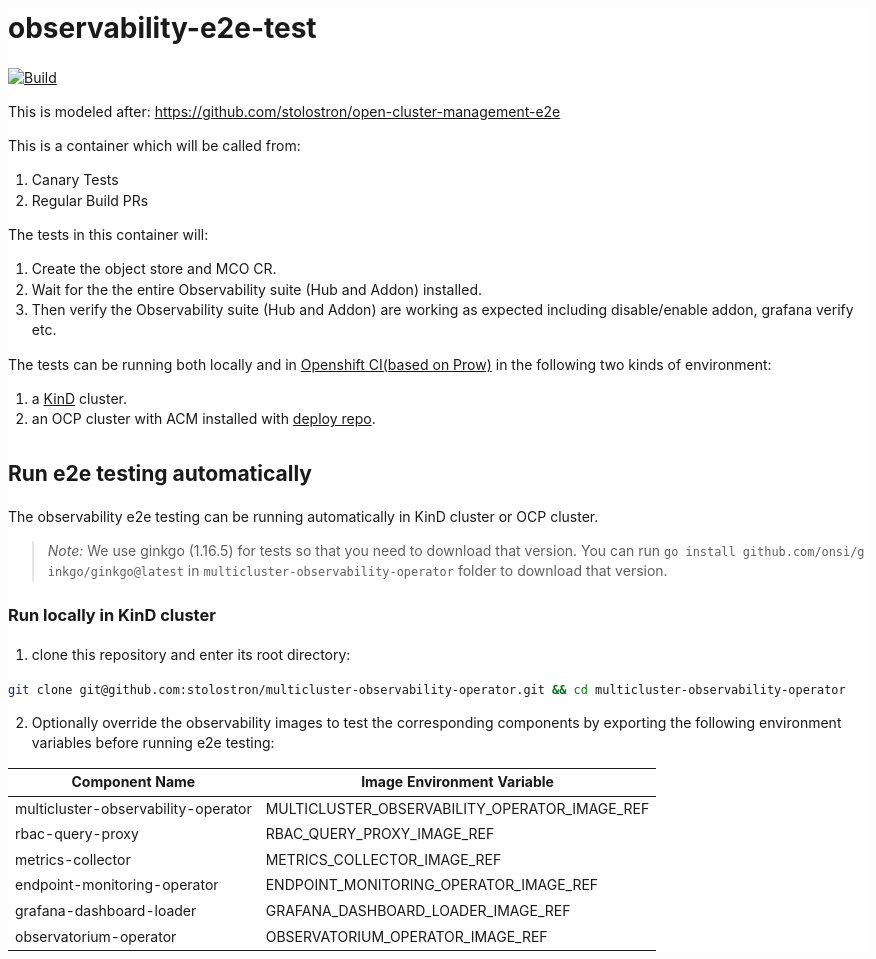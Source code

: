 # observability-e2e-test

[![Build](https://img.shields.io/badge/build-Prow-informational)](https://prow.ci.openshift.org/?repo=stolostron%2F${observability-e2e-test})

This is modeled after: <https://github.com/stolostron/open-cluster-management-e2e>

This is a container which will be called from:

1. Canary Tests
2. Regular Build PRs

The tests in this container will:

1. Create the object store and MCO CR.
2. Wait for the the entire Observability suite (Hub and Addon) installed.
3. Then verify the Observability suite (Hub and Addon) are working as expected including disable/enable addon, grafana verify etc.

The tests can be running both locally and in [Openshift CI(based on Prow)](https://docs.ci.openshift.org/) in the following two kinds of environment:

1. a [KinD](https://kind.sigs.k8s.io/) cluster.
2. an OCP cluster with ACM installed with [deploy repo](https://github.com/stolostron/deploy).

## Run e2e testing automatically

The observability e2e testing can be running automatically in KinD cluster or OCP cluster.

> _Note:_ We use ginkgo (1.16.5) for tests so that you need to download that version. You can run `go install github.com/onsi/ginkgo/ginkgo@latest` in `multicluster-observability-operator` folder to download that version.

### Run locally in KinD cluster

1. clone this repository and enter its root directory:

```bash
git clone git@github.com:stolostron/multicluster-observability-operator.git && cd multicluster-observability-operator
```

2. Optionally override the observability images to test the corresponding components by exporting the following environment variables before running e2e testing:

| Component Name | Image Environment Variable |
| --- | --- |
| multicluster-observability-operator | MULTICLUSTER_OBSERVABILITY_OPERATOR_IMAGE_REF |
| rbac-query-proxy | RBAC_QUERY_PROXY_IMAGE_REF |
| metrics-collector | METRICS_COLLECTOR_IMAGE_REF |
| endpoint-monitoring-operator | ENDPOINT_MONITORING_OPERATOR_IMAGE_REF |
| grafana-dashboard-loader | GRAFANA_DASHBOARD_LOADER_IMAGE_REF |
| observatorium-operator | OBSERVATORIUM_OPERATOR_IMAGE_REF |
